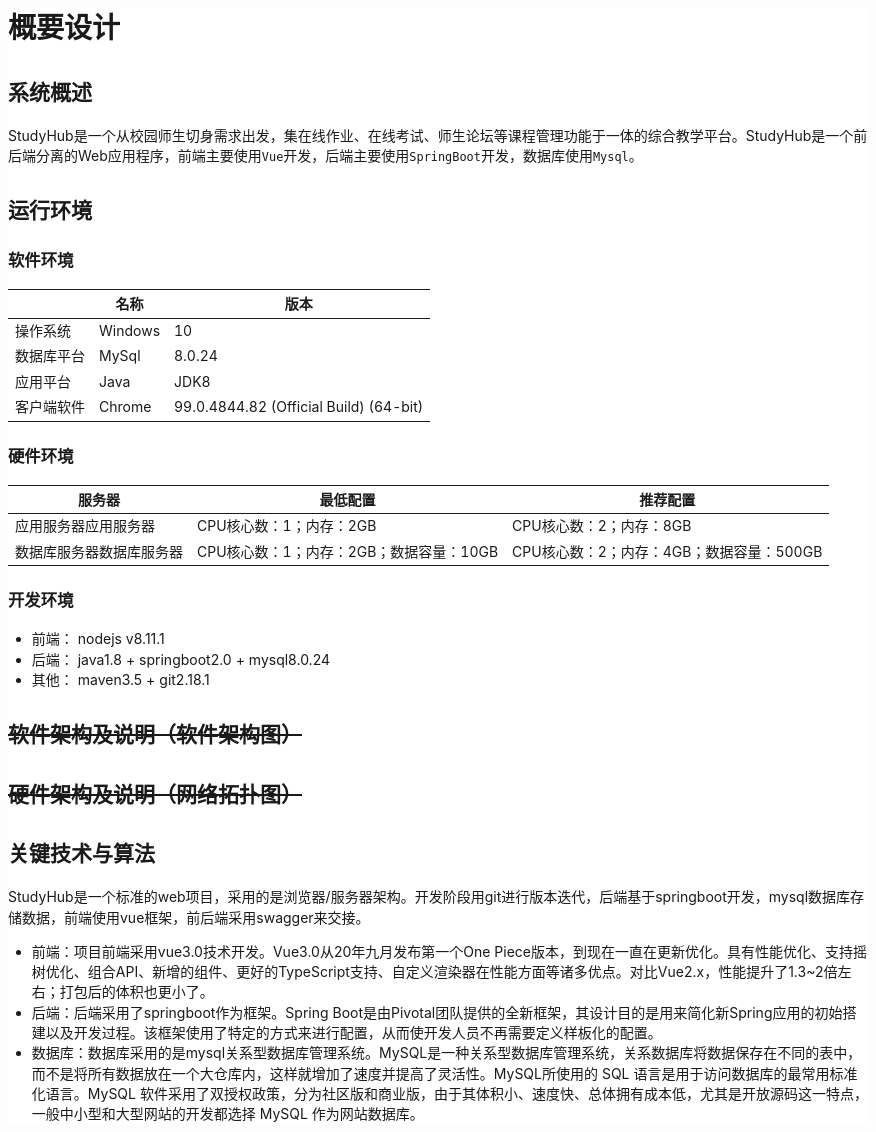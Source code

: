 # 概要设计

## 系统概述

StudyHub是一个从校园师生切身需求出发，集在线作业、在线考试、师生论坛等课程管理功能于一体的综合教学平台。StudyHub是一个前后端分离的Web应用程序，前端主要使用`Vue`开发，后端主要使用`SpringBoot`开发，数据库使用`Mysql`。

## 运行环境

### 软件环境

|            | **名称** | **版本**                               |
| ---------- | -------- | -------------------------------------- |
| 操作系统   | Windows  | 10                                     |
| 数据库平台 | MySql    | 8.0.24                                 |
| 应用平台   | Java      | JDK8                                  |
| 客户端软件 | Chrome   | 99.0.4844.82 (Official Build) (64-bit) |

### 硬件环境

| 服务器                   | 最低配置                     | 推荐配置 |
| ------------------------ | ---------------------------------------- | ------------ |
| 应用服务器应用服务器     | CPU核心数：1；内存：2GB   | CPU核心数：2；内存：8GB |
| 数据库服务器数据库服务器 | CPU核心数：1；内存：2GB；数据容量：10GB | CPU核心数：2；内存：4GB；数据容量：500GB |

### 开发环境

- 前端： nodejs v8.11.1
- 后端： java1.8 + springboot2.0 + mysql8.0.24
- 其他： maven3.5 + git2.18.1

## ~~软件架构及说明（软件架构图）~~

## ~~硬件架构及说明（网络拓扑图）~~

## 关键技术与算法

StudyHub是一个标准的web项目，采用的是浏览器/服务器架构。开发阶段用git进行版本迭代，后端基于springboot开发，mysql数据库存储数据，前端使用vue框架，前后端采用swagger来交接。

+ 前端：项目前端采用vue3.0技术开发。Vue3.0从20年九月发布第一个One Piece版本，到现在一直在更新优化。具有性能优化、支持摇树优化、组合API、新增的组件、更好的TypeScript支持、自定义渲染器在性能方面等诸多优点。对比Vue2.x，性能提升了1.3~2倍左右；打包后的体积也更小了。
+ 后端：后端采用了springboot作为框架。Spring Boot是由Pivotal团队提供的全新框架，其设计目的是用来简化新Spring应用的初始搭建以及开发过程。该框架使用了特定的方式来进行配置，从而使开发人员不再需要定义样板化的配置。
+ 数据库：数据库采用的是mysql关系型数据库管理系统。MySQL是一种关系型数据库管理系统，关系数据库将数据保存在不同的表中，而不是将所有数据放在一个大仓库内，这样就增加了速度并提高了灵活性。MySQL所使用的 SQL 语言是用于访问数据库的最常用标准化语言。MySQL 软件采用了双授权政策，分为社区版和商业版，由于其体积小、速度快、总体拥有成本低，尤其是开放源码这一特点，一般中小型和大型网站的开发都选择 MySQL 作为网站数据库。
